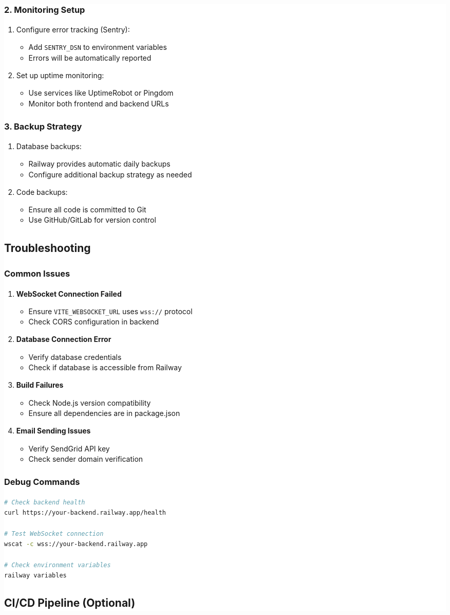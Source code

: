 ### 2. Monitoring Setup

1. Configure error tracking (Sentry):
   - Add `SENTRY_DSN` to environment variables
   - Errors will be automatically reported

2. Set up uptime monitoring:
   - Use services like UptimeRobot or Pingdom
   - Monitor both frontend and backend URLs

### 3. Backup Strategy

1. Database backups:
   - Railway provides automatic daily backups
   - Configure additional backup strategy as needed

2. Code backups:
   - Ensure all code is committed to Git
   - Use GitHub/GitLab for version control

## Troubleshooting

### Common Issues

1. **WebSocket Connection Failed**
   - Ensure `VITE_WEBSOCKET_URL` uses `wss://` protocol
   - Check CORS configuration in backend

2. **Database Connection Error**
   - Verify database credentials
   - Check if database is accessible from Railway

3. **Build Failures**
   - Check Node.js version compatibility
   - Ensure all dependencies are in package.json

4. **Email Sending Issues**
   - Verify SendGrid API key
   - Check sender domain verification

### Debug Commands

```bash
# Check backend health
curl https://your-backend.railway.app/health

# Test WebSocket connection
wscat -c wss://your-backend.railway.app

# Check environment variables
railway variables
```

## CI/CD Pipeline (Optional)
